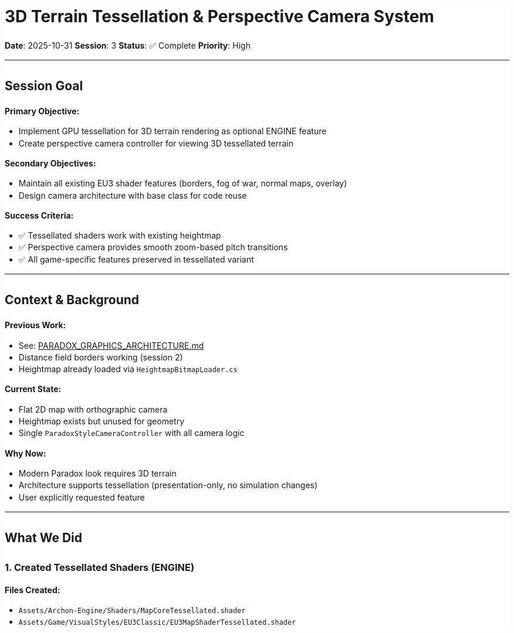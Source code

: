 # 3D Terrain Tessellation & Perspective Camera System
**Date**: 2025-10-31
**Session**: 3
**Status**: ✅ Complete
**Priority**: High

---

## Session Goal

**Primary Objective:**
- Implement GPU tessellation for 3D terrain rendering as optional ENGINE feature
- Create perspective camera controller for viewing 3D tessellated terrain

**Secondary Objectives:**
- Maintain all existing EU3 shader features (borders, fog of war, normal maps, overlay)
- Design camera architecture with base class for code reuse

**Success Criteria:**
- ✅ Tessellated shaders work with existing heightmap
- ✅ Perspective camera provides smooth zoom-based pitch transitions
- ✅ All game-specific features preserved in tessellated variant

---

## Context & Background

**Previous Work:**
- See: [PARADOX_GRAPHICS_ARCHITECTURE.md](../personal/PARADOX_GRAPHICS_ARCHITECTURE.md)
- Distance field borders working (session 2)
- Heightmap already loaded via `HeightmapBitmapLoader.cs`

**Current State:**
- Flat 2D map with orthographic camera
- Heightmap exists but unused for geometry
- Single `ParadoxStyleCameraController` with all camera logic

**Why Now:**
- Modern Paradox look requires 3D terrain
- Architecture supports tessellation (presentation-only, no simulation changes)
- User explicitly requested feature

---

## What We Did

### 1. Created Tessellated Shaders (ENGINE)
**Files Created:**
- `Assets/Archon-Engine/Shaders/MapCoreTessellated.shader`
- `Assets/Game/VisualStyles/EU3Classic/EU3MapShaderTessellated.shader`
